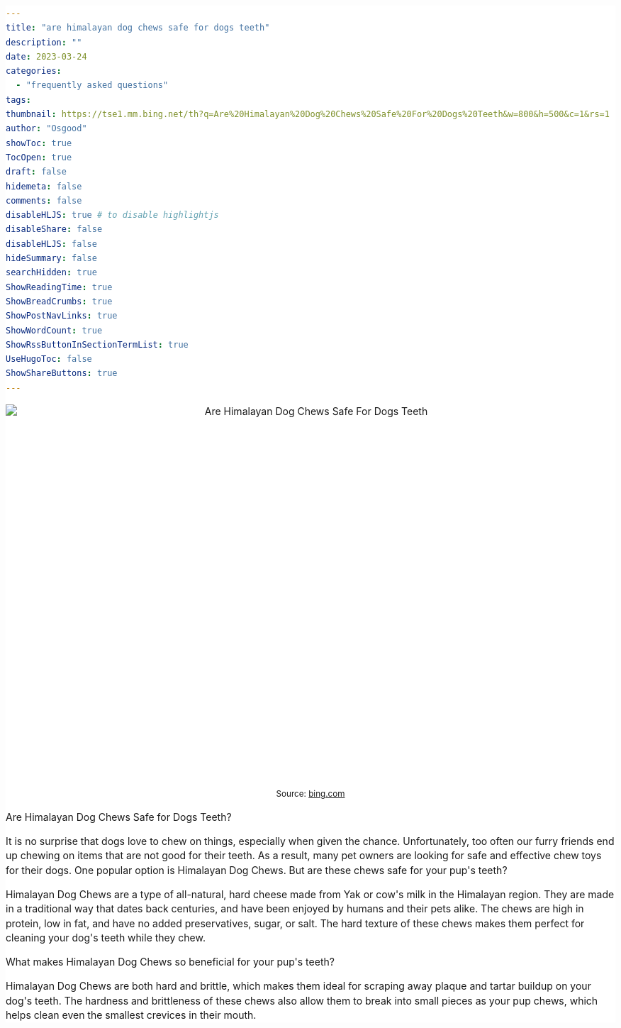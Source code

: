 ```yaml
---
title: "are himalayan dog chews safe for dogs teeth"
description: ""
date: 2023-03-24
categories:
  - "frequently asked questions" 
tags: 
thumbnail: https://tse1.mm.bing.net/th?q=Are%20Himalayan%20Dog%20Chews%20Safe%20For%20Dogs%20Teeth&w=800&h=500&c=1&rs=1
author: "Osgood"
showToc: true
TocOpen: true
draft: false
hidemeta: false
comments: false
disableHLJS: true # to disable highlightjs
disableShare: false
disableHLJS: false
hideSummary: false
searchHidden: true
ShowReadingTime: true
ShowBreadCrumbs: true
ShowPostNavLinks: true
ShowWordCount: true
ShowRssButtonInSectionTermList: true
UseHugoToc: false
ShowShareButtons: true
---
```


<center>
	<img src="https://tse1.mm.bing.net/th?q=Are%20Himalayan%20Dog%20Chews%20Safe%20For%20Dogs%20Teeth&w=800&h=500&c=1&rs=1" alt="Are Himalayan Dog Chews Safe For Dogs Teeth" width="800" height="500" style="display: block; width: 100%; height: auto">
	<small>Source: <a href="https://www.bing.com" rel="nofollow">bing.com</a></small>
</center>

Are Himalayan Dog Chews Safe for Dogs Teeth?

It is no surprise that dogs love to chew on things, especially when given the chance. Unfortunately, too often our furry friends end up chewing on items that are not good for their teeth. As a result, many pet owners are looking for safe and effective chew toys for their dogs. One popular option is Himalayan Dog Chews. But are these chews safe for your pup's teeth?

Himalayan Dog Chews are a type of all-natural, hard cheese made from Yak or cow's milk in the Himalayan region. They are made in a traditional way that dates back centuries, and have been enjoyed by humans and their pets alike. The chews are high in protein, low in fat, and have no added preservatives, sugar, or salt. The hard texture of these chews makes them perfect for cleaning your dog's teeth while they chew.

What makes Himalayan Dog Chews so beneficial for your pup's teeth?

Himalayan Dog Chews are both hard and brittle, which makes them ideal for scraping away plaque and tartar buildup on your dog's teeth. The hardness and brittleness of these chews also allow them to break into small pieces as your pup chews, which helps clean even the smallest crevices in their mouth.
